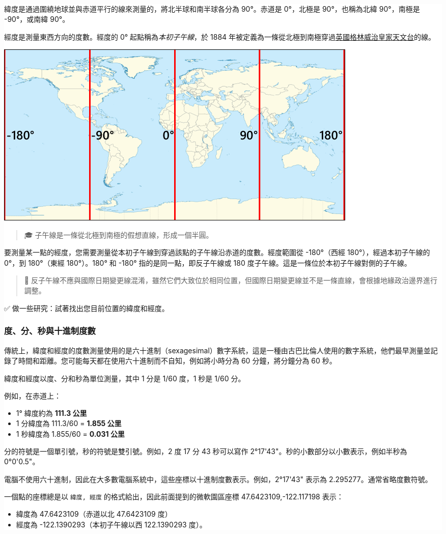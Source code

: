 緯度是通過圍繞地球並與赤道平行的線來測量的，將北半球和南半球各分為 90°。赤道是 0°，北極是 90°，也稱為北緯 90°，南極是 -90°，或南緯 90°。

經度是測量東西方向的度數。經度的 0° 起點稱為*本初子午線*，於 1884 年被定義為一條從北極到南極穿過[英國格林威治皇家天文台](https://wikipedia.org/wiki/Royal_Observatory,_Greenwich)的線。

![經線從本初子午線的 0°，到西經 -180°，再到東經 180°](../../../../../translated_images/longitude-meridians.ab4ef1c91c064586b0185a3c8d39e585903696c6a7d28c098a93a629cddb5d20.mo.png)

> 🎓 子午線是一條從北極到南極的假想直線，形成一個半圓。

要測量某一點的經度，您需要測量從本初子午線到穿過該點的子午線沿赤道的度數。經度範圍從 -180°（西經 180°），經過本初子午線的 0°，到 180°（東經 180°）。180° 和 -180° 指的是同一點，即反子午線或 180 度子午線。這是一條位於本初子午線對側的子午線。

> 💁 反子午線不應與國際日期變更線混淆，雖然它們大致位於相同位置，但國際日期變更線並不是一條直線，會根據地緣政治邊界進行調整。

✅ 做一些研究：試著找出您目前位置的緯度和經度。

### 度、分、秒與十進制度數

傳統上，緯度和經度的度數測量使用的是六十進制（sexagesimal）數字系統，這是一種由古巴比倫人使用的數字系統，他們最早測量並記錄了時間和距離。您可能每天都在使用六十進制而不自知，例如將小時分為 60 分鐘，將分鐘分為 60 秒。

緯度和經度以度、分和秒為單位測量，其中 1 分是 1/60 度，1 秒是 1/60 分。

例如，在赤道上：

* 1° 緯度約為 **111.3 公里**
* 1 分緯度為 111.3/60 = **1.855 公里**
* 1 秒緯度為 1.855/60 = **0.031 公里**

分的符號是一個單引號，秒的符號是雙引號。例如，2 度 17 分 43 秒可以寫作 2°17'43"。秒的小數部分以小數表示，例如半秒為 0°0'0.5"。

電腦不使用六十進制，因此在大多數電腦系統中，這些座標以十進制度數表示。例如，2°17'43" 表示為 2.295277。通常省略度數符號。

一個點的座標總是以 `緯度, 經度` 的格式給出，因此前面提到的微軟園區座標 47.6423109,-122.117198 表示：

* 緯度為 47.6423109（赤道以北 47.6423109 度）
* 經度為 -122.1390293（本初子午線以西 122.1390293 度）。
